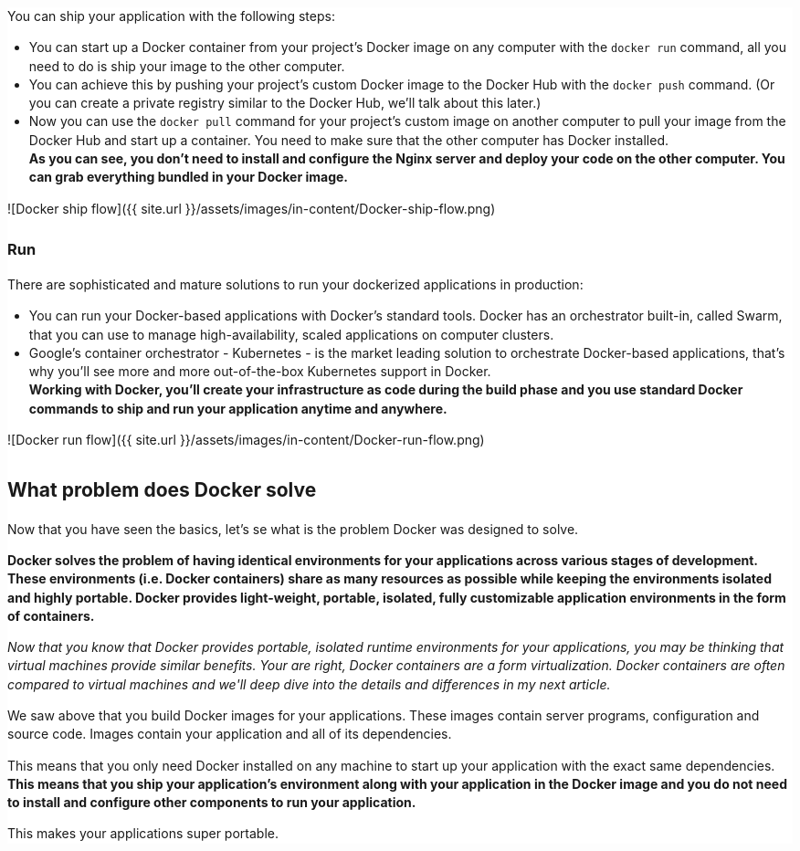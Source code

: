 You can ship your application with the following steps:

* You can start up a Docker container from your project’s Docker image on any computer with the `docker run` command, all you need to do is ship your image to the other computer.
* You can achieve this by pushing your project’s custom Docker image to the Docker Hub with the `docker push` command. (Or you can create a private registry similar to the Docker Hub, we’ll talk about this later.)
* Now you can use the `docker pull` command for your project’s custom image on another computer to pull your image from the Docker Hub and start up a container. You need to make sure that the other computer has Docker installed.  
    **As you can see, you don’t need to install and configure the Nginx server and deploy your code on the other computer. You can grab everything bundled in your Docker image.**
  
![Docker ship flow]({{ site.url }}/assets/images/in-content/Docker-ship-flow.png)

### Run

There are sophisticated and mature solutions to run your dockerized applications in production:

* You can run your Docker-based applications with Docker’s standard tools. Docker has an orchestrator built-in, called Swarm, that you can use to manage high-availability, scaled applications on computer clusters.
* Google’s container orchestrator - Kubernetes - is the market leading solution to orchestrate Docker-based applications, that’s why you’ll see more and more out-of-the-box Kubernetes support in Docker.  
    **Working with Docker, you’ll create your infrastructure as code during the build phase and you use standard Docker commands to ship and run your application anytime and anywhere.**
  
![Docker run flow]({{ site.url }}/assets/images/in-content/Docker-run-flow.png)

## What problem does Docker solve

Now that you have seen the basics, let’s se what is the problem Docker was designed to solve.

**Docker solves the problem of having identical environments for your applications across various stages of development. These environments (i.e. Docker containers) share as many resources as possible while keeping the environments isolated and highly portable. Docker provides light-weight, portable, isolated, fully customizable application environments in the form of containers.**

_Now that you know that Docker provides portable, isolated runtime environments for your applications, you may be thinking that virtual machines provide similar benefits. Your are right, Docker containers are a form virtualization. Docker containers are often compared to virtual machines and we'll deep dive into the details and differences in my next article._

We saw above that you build Docker images for your applications. These images contain server programs, configuration and source code. Images contain your application and all of its dependencies.

This means that you only need Docker installed on any machine to start up your application with the exact same dependencies. **This means that you ship your application’s environment along with your application in the Docker image and you do not need to install and configure other components to run your application.**

This makes your applications super portable.
